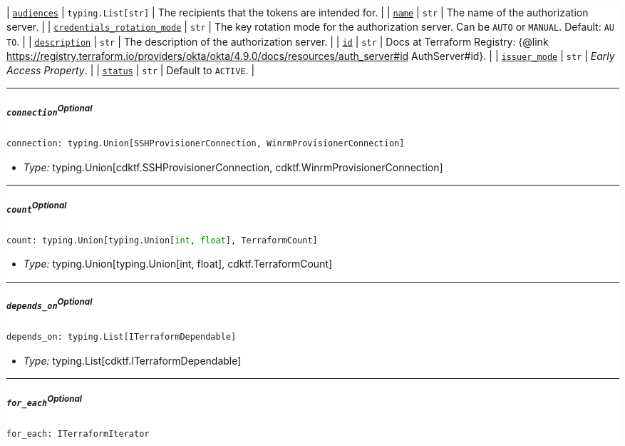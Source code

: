 | <code><a href="#@cdktf/provider-okta.authServer.AuthServerConfig.property.audiences">audiences</a></code> | <code>typing.List[str]</code> | The recipients that the tokens are intended for. |
| <code><a href="#@cdktf/provider-okta.authServer.AuthServerConfig.property.name">name</a></code> | <code>str</code> | The name of the authorization server. |
| <code><a href="#@cdktf/provider-okta.authServer.AuthServerConfig.property.credentialsRotationMode">credentials_rotation_mode</a></code> | <code>str</code> | The key rotation mode for the authorization server. Can be `AUTO` or `MANUAL`. Default: `AUTO`. |
| <code><a href="#@cdktf/provider-okta.authServer.AuthServerConfig.property.description">description</a></code> | <code>str</code> | The description of the authorization server. |
| <code><a href="#@cdktf/provider-okta.authServer.AuthServerConfig.property.id">id</a></code> | <code>str</code> | Docs at Terraform Registry: {@link https://registry.terraform.io/providers/okta/okta/4.9.0/docs/resources/auth_server#id AuthServer#id}. |
| <code><a href="#@cdktf/provider-okta.authServer.AuthServerConfig.property.issuerMode">issuer_mode</a></code> | <code>str</code> | *Early Access Property*. |
| <code><a href="#@cdktf/provider-okta.authServer.AuthServerConfig.property.status">status</a></code> | <code>str</code> | Default to `ACTIVE`. |

---

##### `connection`<sup>Optional</sup> <a name="connection" id="@cdktf/provider-okta.authServer.AuthServerConfig.property.connection"></a>

```python
connection: typing.Union[SSHProvisionerConnection, WinrmProvisionerConnection]
```

- *Type:* typing.Union[cdktf.SSHProvisionerConnection, cdktf.WinrmProvisionerConnection]

---

##### `count`<sup>Optional</sup> <a name="count" id="@cdktf/provider-okta.authServer.AuthServerConfig.property.count"></a>

```python
count: typing.Union[typing.Union[int, float], TerraformCount]
```

- *Type:* typing.Union[typing.Union[int, float], cdktf.TerraformCount]

---

##### `depends_on`<sup>Optional</sup> <a name="depends_on" id="@cdktf/provider-okta.authServer.AuthServerConfig.property.dependsOn"></a>

```python
depends_on: typing.List[ITerraformDependable]
```

- *Type:* typing.List[cdktf.ITerraformDependable]

---

##### `for_each`<sup>Optional</sup> <a name="for_each" id="@cdktf/provider-okta.authServer.AuthServerConfig.property.forEach"></a>

```python
for_each: ITerraformIterator
```
